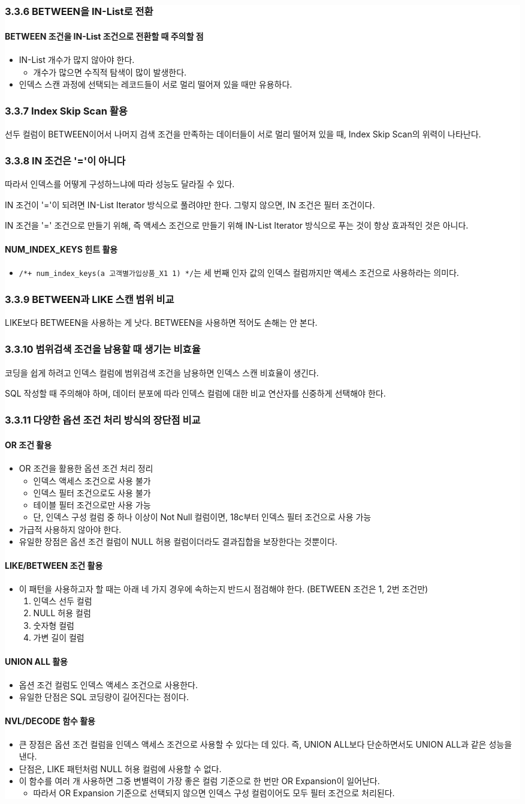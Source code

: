 ### 3.3.6 BETWEEN을 IN-List로 전환

#### BETWEEN 조건을 IN-List 조건으로 전환할 때 주의할 점
- IN-List 개수가 많지 않아야 한다.
  - 개수가 많으면 수직적 탐색이 많이 발생한다.
- 인덱스 스캔 과정에 선택되는 레코드들이 서로 멀리 떨어져 있을 때만 유용하다.

### 3.3.7 Index Skip Scan 활용
선두 컬럼이 BETWEEN이어서 나머지 검색 조건을 만족하는 데이터들이 서로 멀리 떨어져 있을 때, Index Skip Scan의 위력이 나타난다.

### 3.3.8 IN 조건은 '='이 아니다
따라서 인덱스를 어떻게 구성하느냐에 따라 성능도 달라질 수 있다.

IN 조건이 '='이 되려면 IN-List Iterator 방식으로 풀려야만 한다. 그렇지 않으면, IN 조건은 필터 조건이다. 

IN 조건을 '=' 조건으로 만들기 위해, 즉 액세스 조건으로 만들기 위해 IN-List Iterator 방식으로 푸는 것이 항상 효과적인 것은 아니다.

#### NUM_INDEX_KEYS 힌트 활용
- `/*+ num_index_keys(a 고객별가입상품_X1 1) */`는 세 번째 인자 값의 인덱스 컬럼까지만 액세스 조건으로 사용하라는 의미다.

### 3.3.9 BETWEEN과 LIKE 스캔 범위 비교
LIKE보다 BETWEEN을 사용하는 게 낫다. BETWEEN을 사용하면 적어도 손해는 안 본다.

### 3.3.10 범위검색 조건을 남용할 때 생기는 비효율
코딩을 쉽게 하려고 인덱스 컬럼에 범위검색 조건을 남용하면 인덱스 스캔 비효율이 생긴다.

SQL 작성할 때 주의해야 하며, 데이터 분포에 따라 인덱스 컬럼에 대한 비교 연산자를 신중하게 선택해야 한다.

### 3.3.11 다양한 옵션 조건 처리 방식의 장단점 비교
#### OR 조건 활용
- OR 조건을 활용한 옵션 조건 처리 정리
  - 인덱스 액세스 조건으로 사용 불가
  - 인덱스 필터 조건으로도 사용 불가
  - 테이블 필터 조건으로만 사용 가능
  - 단, 인덱스 구성 컬럼 중 하나 이상이 Not Null 컬럼이면, 18c부터 인덱스 필터 조건으로 사용 가능
- 가급적 사용하지 않아야 한다. 
- 유일한 장점은 옵션 조건 컬럼이 NULL 허용 컬럼이더라도 결과집합을 보장한다는 것뿐이다.

#### LIKE/BETWEEN 조건 활용
- 이 패턴을 사용하고자 할 때는 아래 네 가지 경우에 속하는지 반드시 점검해야 한다. (BETWEEN 조건은 1, 2번 조건만)
  1. 인덱스 선두 컬럼
  2. NULL 허용 컬럼
  3. 숫자형 컬럼
  4. 가변 길이 컬럼

#### UNION ALL 활용
- 옵션 조건 컬럼도 인덱스 액세스 조건으로 사용한다.
- 유일한 단점은 SQL 코딩량이 길어진다는 점이다.

#### NVL/DECODE 함수 활용
- 큰 장점은 옵션 조건 컬럼을 인덱스 액세스 조건으로 사용할 수 있다는 데 있다. 즉, UNION ALL보다 단순하면서도 UNION ALL과 같은 성능을 낸다.
- 단점은, LIKE 패턴처럼 NULL 허용 컬럼에 사용할 수 없다.
- 이 함수를 여러 개 사용하면 그중 변별력이 가장 좋은 컬럼 기준으로 한 번만 OR Expansion이 일어난다.
  - 따라서 OR Expansion 기준으로 선택되지 않으면 인덱스 구성 컬럼이어도 모두 필터 조건으로 처리된다.
